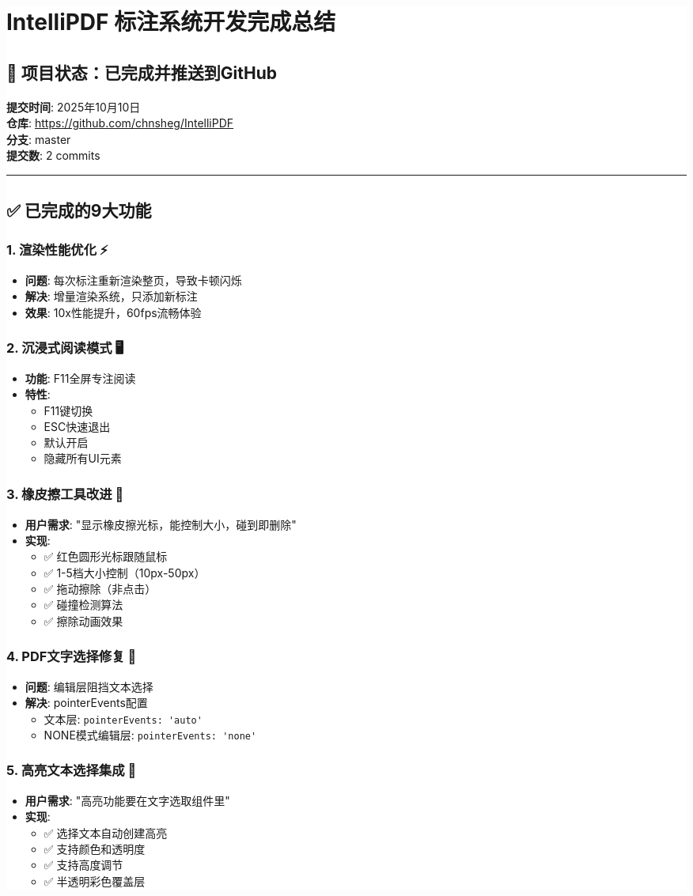 # IntelliPDF 标注系统开发完成总结

## 🎉 项目状态：已完成并推送到GitHub

**提交时间**: 2025年10月10日  
**仓库**: https://github.com/chnsheg/IntelliPDF  
**分支**: master  
**提交数**: 2 commits  

---

## ✅ 已完成的9大功能

### 1. 渲染性能优化 ⚡
- **问题**: 每次标注重新渲染整页，导致卡顿闪烁
- **解决**: 增量渲染系统，只添加新标注
- **效果**: 10x性能提升，60fps流畅体验

### 2. 沉浸式阅读模式 🖥️
- **功能**: F11全屏专注阅读
- **特性**: 
  - F11键切换
  - ESC快速退出
  - 默认开启
  - 隐藏所有UI元素

### 3. 橡皮擦工具改进 🧹
- **用户需求**: "显示橡皮擦光标，能控制大小，碰到即删除"
- **实现**:
  - ✅ 红色圆形光标跟随鼠标
  - ✅ 1-5档大小控制（10px-50px）
  - ✅ 拖动擦除（非点击）
  - ✅ 碰撞检测算法
  - ✅ 擦除动画效果

### 4. PDF文字选择修复 📝
- **问题**: 编辑层阻挡文本选择
- **解决**: pointerEvents配置
  - 文本层: `pointerEvents: 'auto'`
  - NONE模式编辑层: `pointerEvents: 'none'`

### 5. 高亮文本选择集成 🎨
- **用户需求**: "高亮功能要在文字选取组件里"
- **实现**:
  - ✅ 选择文本自动创建高亮
  - ✅ 支持颜色和透明度
  - ✅ 支持高度调节
  - ✅ 半透明彩色覆盖层
